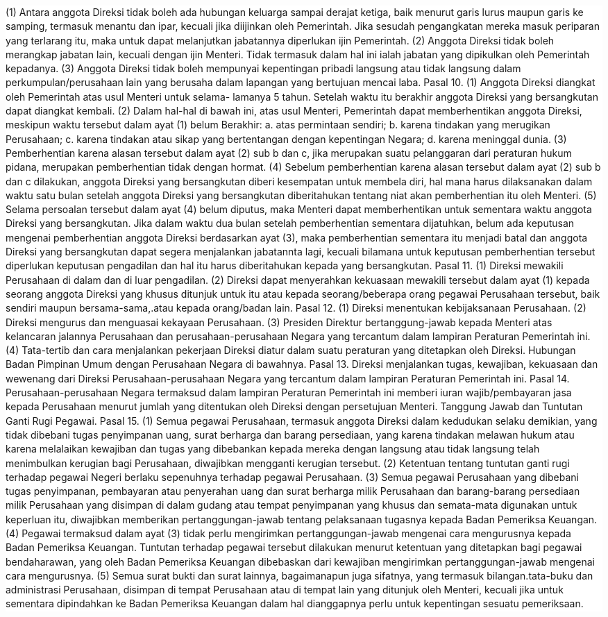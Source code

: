 (1) Antara anggota Direksi tidak boleh ada hubungan keluarga sampai derajat ketiga, baik menurut garis lurus maupun garis ke samping, termasuk menantu dan ipar, kecuali jika diijinkan oleh Pemerintah. Jika sesudah pengangkatan mereka masuk periparan yang terlarang itu, maka untuk dapat melanjutkan jabatannya diperlukan ijin Pemerintah.
(2) Anggota Direksi tidak boleh merangkap jabatan lain, kecuali dengan ijin Menteri. Tidak termasuk dalam hal ini ialah jabatan yang dipikulkan oleh Pemerintah kepadanya.
(3) Anggota Direksi tidak boleh mempunyai kepentingan pribadi langsung atau tidak langsung dalam perkumpulan/perusahaan lain yang berusaha dalam lapangan yang bertujuan mencai laba. Pasal 10.
(1) Anggota Direksi diangkat oleh Pemerintah atas usul Menteri untuk selama- lamanya 5 tahun. Setelah waktu itu berakhir anggota Direksi yang bersangkutan dapat diangkat kembali.
(2) Dalam hal-hal di bawah ini, atas usul Menteri, Pemerintah dapat memberhentikan anggota Direksi, meskipun waktu tersebut dalam ayat (1) belum Berakhir:
a. atas permintaan sendiri;
b. karena tindakan yang merugikan Perusahaan;
c. karena tindakan atau sikap yang bertentangan dengan kepentingan Negara;
d. karena meninggal dunia.
(3) Pemberhentian karena alasan tersebut dalam ayat (2) sub b dan c, jika merupakan suatu pelanggaran dari peraturan hukum pidana, merupakan pemberhentian tidak dengan hormat.
(4) Sebelum pemberhentian karena alasan tersebut dalam ayat (2) sub b dan c dilakukan, anggota Direksi yang bersangkutan diberi kesempatan untuk membela diri, hal mana harus dilaksanakan dalam waktu satu bulan setelah anggota Direksi yang bersangkutan diberitahukan tentang niat akan pemberhentian itu oleh Menteri.
(5) Selama persoalan tersebut dalam ayat (4) belum diputus, maka Menteri dapat memberhentikan untuk sementara waktu anggota Direksi yang bersangkutan. Jika dalam waktu dua bulan setelah pemberhentian sementara dijatuhkan, belum ada keputusan mengenai pemberhentian anggota Direksi berdasarkan ayat (3), maka pemberhentian sementara itu menjadi batal dan anggota Direksi yang bersangkutan dapat segera menjalankan jabatannta lagi, kecuali bilamana untuk keputusan pemberhentian tersebut diperlukan keputusan pengadilan dan hal itu harus diberitahukan kepada yang bersangkutan. Pasal 11.
(1) Direksi mewakili Perusahaan di dalam dan di luar pengadilan.
(2) Direksi dapat menyerahkan kekuasaan mewakili tersebut dalam ayat (1) kepada seorang anggota Direksi yang khusus ditunjuk untuk itu atau kepada seorang/beberapa orang pegawai Perusahaan tersebut, baik sendiri maupun bersama-sama,.atau kepada orang/badan lain. Pasal 12.
(1) Direksi menentukan kebijaksanaan Perusahaan.
(2) Direksi mengurus dan menguasai kekayaan Perusahaan.
(3) Presiden Direktur bertanggung-jawab kepada Menteri atas kelancaran jalannya Perusahaan dan perusahaan-perusahaan Negara yang tercantum dalam lampiran Peraturan Pemerintah ini.
(4) Tata-tertib dan cara menjalankan pekerjaan Direksi diatur dalam suatu peraturan yang ditetapkan oleh Direksi. Hubungan Badan Pimpinan Umum dengan Perusahaan Negara di bawahnya. Pasal 13. Direksi menjalankan tugas, kewajiban, kekuasaan dan wewenang dari Direksi Perusahaan-perusahaan Negara yang tercantum dalam lampiran Peraturan Pemerintah ini. Pasal 14. Perusahaan-perusahaan Negara termaksud dalam lampiran Peraturan Pemerintah ini memberi iuran wajib/pembayaran jasa kepada Perusahaan menurut jumlah yang ditentukan oleh Direksi dengan persetujuan Menteri. Tanggung Jawab dan Tuntutan Ganti Rugi Pegawai. Pasal 15.
(1) Semua pegawai Perusahaan, termasuk anggota Direksi dalam kedudukan selaku demikian, yang tidak dibebani tugas penyimpanan uang, surat berharga dan barang persediaan, yang karena tindakan melawan hukum atau karena melalaikan kewajiban dan tugas yang dibebankan kepada mereka dengan langsung atau tidak langsung telah menimbulkan kerugian bagi Perusahaan, diwajibkan mengganti kerugian tersebut.
(2) Ketentuan tentang tuntutan ganti rugi terhadap pegawai Negeri berlaku sepenuhnya terhadap pegawai Perusahaan.
(3) Semua pegawai Perusahaan yang dibebani tugas penyimpanan, pembayaran atau penyerahan uang dan surat berharga milik Perusahaan dan barang-barang persediaan milik Perusahaan yang disimpan di dalam gudang atau tempat penyimpanan yang khusus dan semata-mata digunakan untuk keperluan itu, diwajibkan memberikan pertanggungan-jawab tentang pelaksanaan tugasnya kepada Badan Pemeriksa Keuangan.
(4) Pegawai termaksud dalam ayat (3) tidak perlu mengirimkan pertanggungan-jawab mengenai cara mengurusnya kepada Badan Pemeriksa Keuangan. Tuntutan terhadap pegawai tersebut dilakukan menurut ketentuan yang ditetapkan bagi pegawai bendaharawan, yang oleh Badan Pemeriksa Keuangan dibebaskan dari kewajiban mengirimkan pertanggungan-jawab mengenai cara mengurusnya.
(5) Semua surat bukti dan surat lainnya, bagaimanapun juga sifatnya, yang termasuk bilangan.tata-buku dan administrasi Perusahaan, disimpan di tempat Perusahaan atau di tempat lain yang ditunjuk oleh Menteri, kecuali jika untuk sementara dipindahkan ke Badan Pemeriksa Keuangan dalam hal dianggapnya perlu untuk kepentingan sesuatu pemeriksaan.